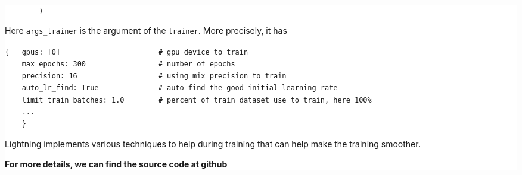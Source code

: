 ```
        )
```
Here `args_trainer` is the argument of the `trainer`. More precisely, it has
```
{   gpus: [0]                       # gpu device to train 
    max_epochs: 300                 # number of epochs
    precision: 16                   # using mix precision to train  
    auto_lr_find: True              # auto find the good initial learning rate
    limit_train_batches: 1.0        # percent of train dataset use to train, here 100%
    ... 
    }
```

Lightning implements various techniques to help during training that can help make the training smoother.

**For more details, we can find the source code at [github](https://github.com/hphuongdhsp/Segmentation-Tutorial/tree/master/Part%203-Pytorch%20Lightning)**
